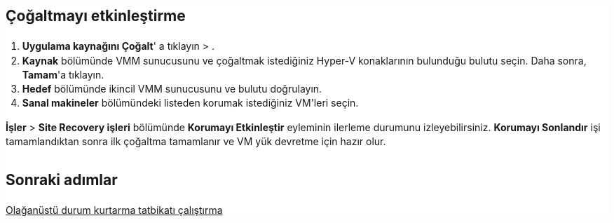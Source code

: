 
## <a name="enable-replication"></a>Çoğaltmayı etkinleştirme

1. **Uygulama kaynağını Çoğalt**' a tıklayın  >  . 
2. **Kaynak** bölümünde VMM sunucusunu ve çoğaltmak istediğiniz Hyper-V konaklarının bulunduğu bulutu seçin. Daha sonra, **Tamam**'a tıklayın.
3. **Hedef** bölümünde ikincil VMM sunucusunu ve bulutu doğrulayın.
4. **Sanal makineler** bölümündeki listeden korumak istediğiniz VM'leri seçin.


**İşler** > **Site Recovery işleri** bölümünde **Korumayı Etkinleştir** eyleminin ilerleme durumunu izleyebilirsiniz. **Korumayı Sonlandır** işi tamamlandıktan sonra ilk çoğaltma tamamlanır ve VM yük devretme için hazır olur.

## <a name="next-steps"></a>Sonraki adımlar

[Olağanüstü durum kurtarma tatbikatı çalıştırma](hyper-v-vmm-test-failover.md)
